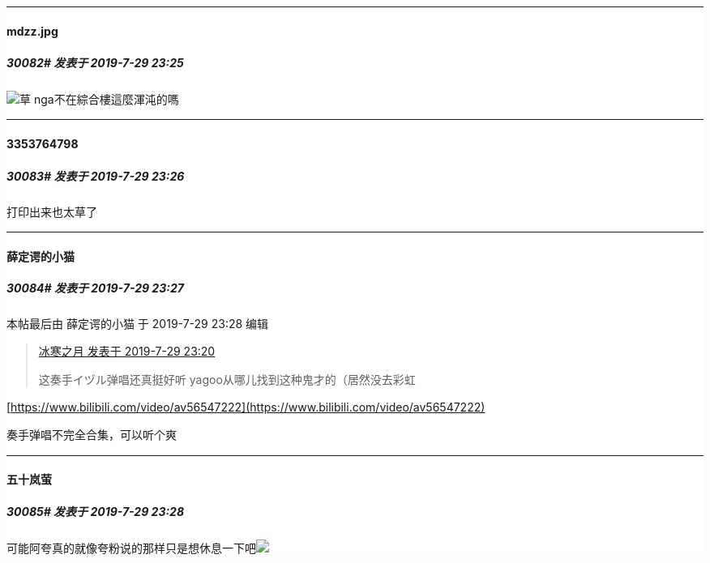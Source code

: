 





-----

####  mdzz.jpg  
##### 30082#       发表于 2019-7-29 23:25



<img src="https://static.saraba1st.com/image/smiley/face2017/067.png" referrerpolicy="no-referrer">草 nga不在綜合樓這麼渾沌的嗎







-----

####  3353764798  
##### 30083#       发表于 2019-7-29 23:26




打印出来也太草了







-----

####  薛定谔的小猫  
##### 30084#       发表于 2019-7-29 23:27



 本帖最后由 薛定谔的小猫 于 2019-7-29 23:28 编辑 
<blockquote><a href="httphttps://bbs.saraba1st.com/2b/forum.php?mod=redirect&amp;goto=findpost&amp;pid=44713773&amp;ptid=1823171" target="_blank">冰寒之月 发表于 2019-7-29 23:20</a>

这奏手イヅル弹唱还真挺好听 yagoo从哪儿找到这种鬼才的（居然没去彩虹</blockquote>
[https://www.bilibili.com/video/av56547222](https://www.bilibili.com/video/av56547222)

奏手弹唱不完全合集，可以听个爽







-----

####  五十岚萤  
##### 30085#       发表于 2019-7-29 23:28




可能阿夸真的就像夸粉说的那样只是想休息一下吧<img src="https://static.saraba1st.com/image/smiley/face2017/067.png" referrerpolicy="no-referrer">
